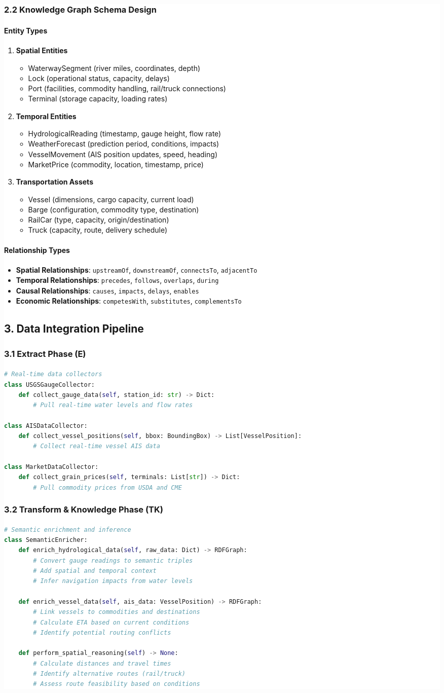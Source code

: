 ### 2.2 Knowledge Graph Schema Design

#### **Entity Types**
1. **Spatial Entities**
   - WaterwaySegment (river miles, coordinates, depth)
   - Lock (operational status, capacity, delays)
   - Port (facilities, commodity handling, rail/truck connections)
   - Terminal (storage capacity, loading rates)

2. **Temporal Entities**
   - HydrologicalReading (timestamp, gauge height, flow rate)
   - WeatherForecast (prediction period, conditions, impacts)
   - VesselMovement (AIS position updates, speed, heading)
   - MarketPrice (commodity, location, timestamp, price)

3. **Transportation Assets**
   - Vessel (dimensions, cargo capacity, current load)
   - Barge (configuration, commodity type, destination)
   - RailCar (type, capacity, origin/destination)
   - Truck (capacity, route, delivery schedule)

#### **Relationship Types**
- **Spatial Relationships**: `upstreamOf`, `downstreamOf`, `connectsTo`, `adjacentTo`
- **Temporal Relationships**: `precedes`, `follows`, `overlaps`, `during`
- **Causal Relationships**: `causes`, `impacts`, `delays`, `enables`
- **Economic Relationships**: `competesWith`, `substitutes`, `complementsTo`

## 3. Data Integration Pipeline

### 3.1 Extract Phase (E)
```python
# Real-time data collectors
class USGSGaugeCollector:
    def collect_gauge_data(self, station_id: str) -> Dict:
        # Pull real-time water levels and flow rates
        
class AISDataCollector:
    def collect_vessel_positions(self, bbox: BoundingBox) -> List[VesselPosition]:
        # Collect real-time vessel AIS data
        
class MarketDataCollector:
    def collect_grain_prices(self, terminals: List[str]) -> Dict:
        # Pull commodity prices from USDA and CME
```

### 3.2 Transform & Knowledge Phase (TK)
```python
# Semantic enrichment and inference
class SemanticEnricher:
    def enrich_hydrological_data(self, raw_data: Dict) -> RDFGraph:
        # Convert gauge readings to semantic triples
        # Add spatial and temporal context
        # Infer navigation impacts from water levels
        
    def enrich_vessel_data(self, ais_data: VesselPosition) -> RDFGraph:
        # Link vessels to commodities and destinations
        # Calculate ETA based on current conditions
        # Identify potential routing conflicts
        
    def perform_spatial_reasoning(self) -> None:
        # Calculate distances and travel times
        # Identify alternative routes (rail/truck)
        # Assess route feasibility based on conditions
```